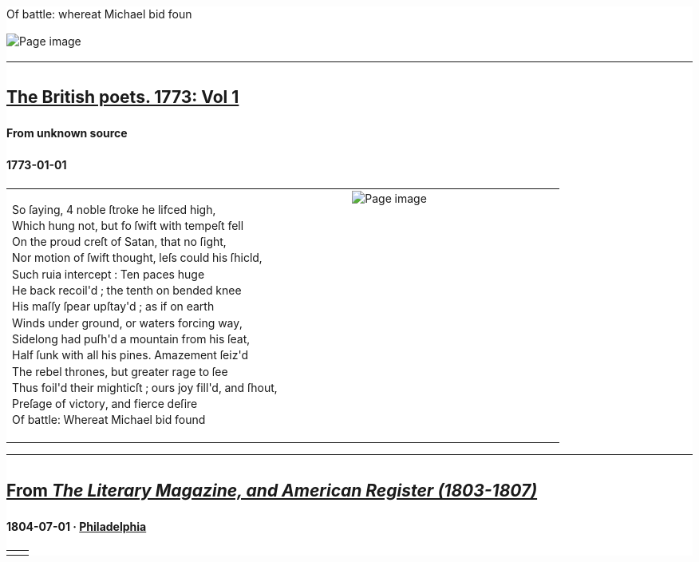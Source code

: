 Of battle: whereat Michael bid foun
</td><td style="width: 50%; max-height: 75%; margin: auto; display: block;">
<img alt="Page image" src="https://iiif.archive.org/image/iiif/2/bim_eighteenth-century_paradise-lost-a-poem-in_milton-john_1766%2Fbim_eighteenth-century_paradise-lost-a-poem-in_milton-john_1766_jp2.zip%2Fbim_eighteenth-century_paradise-lost-a-poem-in_milton-john_1766_jp2%2Fbim_eighteenth-century_paradise-lost-a-poem-in_milton-john_1766_0171.jp2/pct:15.657439446366782,25.79782790309106,74.74048442906575,33.9515455304929/!600,600/0/default.jpg"/>
</td>
</tr></table>

---

## [The British poets.  1773: Vol 1](https://archive.org/details/bim_eighteenth-century_the-british-poets_1773_1/page/n169/mode/1up?view=theater)

#### From unknown source

#### 1773-01-01

<table style="width: 100%;"><tr><td style="width: 50%">

  
So ſaying, 4 noble ſtroke he lifced high,  
Which hung not, but fo ſwift with tempeſt fell  
On the proud creſt of Satan, that no ſight,  
Nor motion of ſwift thought, leſs could his ſhicld,  
Such ruia intercept : Ten paces huge  
He back recoil&#x27;d ; the tenth on bended knee  
His maſſy ſpear upſtay&#x27;d ; as if on earth  
Winds under ground, or waters forcing way,  
Sidelong had puſh&#x27;d a mountain from his ſeat,  
Half ſunk with all his pines. Amazement ſeiz&#x27;d  
The rebel thrones, but greater rage to ſee  
Thus foil&#x27;d their mighticſt ; ours joy fill&#x27;d, and ſhout,  
Preſage of victory, and fierce deſire  
Of battle: Whereat Michael bid found 
</td><td style="width: 50%; max-height: 75%; margin: auto; display: block;">
<img alt="Page image" src="https://iiif.archive.org/image/iiif/2/bim_eighteenth-century_the-british-poets_1773_1%2Fbim_eighteenth-century_the-british-poets_1773_1_jp2.zip%2Fbim_eighteenth-century_the-british-poets_1773_1_jp2%2Fbim_eighteenth-century_the-british-poets_1773_1_0169.jp2/pct:20.771513353115726,28.27203893996755,62.268888381648026,29.340183883180096/!600,600/0/default.jpg"/>
</td>
</tr></table>

---

## [From _The Literary Magazine, and American Register (1803-1807)_](https://archive.org/details/sim_literary-magazine-and-american-register_1804-07_2_10/page/n72/mode/1up?view=theater)

#### 1804-07-01 &middot; [Philadelphia](http://dbpedia.org/resource/Philadelphia)

<table style="width: 100%;"><tr><td style="width: 50%">

  
  